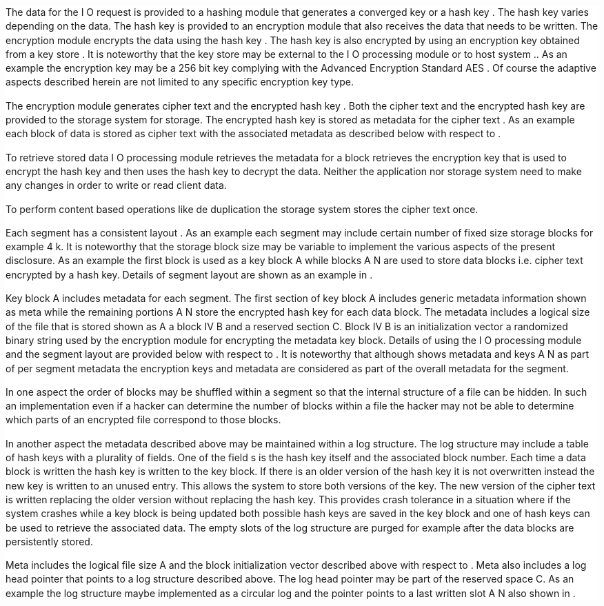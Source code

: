 The data for the I O request is provided to a hashing module that generates a converged key or a hash key . The hash key varies depending on the data. The hash key is provided to an encryption module that also receives the data that needs to be written. The encryption module encrypts the data using the hash key . The hash key is also encrypted by using an encryption key obtained from a key store . It is noteworthy that the key store may be external to the I O processing module or to host system .. As an example the encryption key may be a 256 bit key complying with the Advanced Encryption Standard AES . Of course the adaptive aspects described herein are not limited to any specific encryption key type.

The encryption module generates cipher text and the encrypted hash key . Both the cipher text and the encrypted hash key are provided to the storage system for storage. The encrypted hash key is stored as metadata for the cipher text . As an example each block of data is stored as cipher text with the associated metadata as described below with respect to .

To retrieve stored data I O processing module retrieves the metadata for a block retrieves the encryption key that is used to encrypt the hash key and then uses the hash key to decrypt the data. Neither the application nor storage system need to make any changes in order to write or read client data.

To perform content based operations like de duplication the storage system stores the cipher text once.

Each segment has a consistent layout . As an example each segment may include certain number of fixed size storage blocks for example 4 k. It is noteworthy that the storage block size may be variable to implement the various aspects of the present disclosure. As an example the first block is used as a key block A while blocks A N are used to store data blocks i.e. cipher text encrypted by a hash key. Details of segment layout are shown as an example in .

Key block A includes metadata for each segment. The first section of key block A includes generic metadata information shown as meta while the remaining portions A N store the encrypted hash key for each data block. The metadata includes a logical size of the file that is stored shown as A a block IV B and a reserved section C. Block IV B is an initialization vector a randomized binary string used by the encryption module for encrypting the metadata key block. Details of using the I O processing module and the segment layout are provided below with respect to . It is noteworthy that although shows metadata and keys A N as part of per segment metadata the encryption keys and metadata are considered as part of the overall metadata for the segment.

In one aspect the order of blocks may be shuffled within a segment so that the internal structure of a file can be hidden. In such an implementation even if a hacker can determine the number of blocks within a file the hacker may not be able to determine which parts of an encrypted file correspond to those blocks.

In another aspect the metadata described above may be maintained within a log structure. The log structure may include a table of hash keys with a plurality of fields. One of the field s is the hash key itself and the associated block number. Each time a data block is written the hash key is written to the key block. If there is an older version of the hash key it is not overwritten instead the new key is written to an unused entry. This allows the system to store both versions of the key. The new version of the cipher text is written replacing the older version without replacing the hash key. This provides crash tolerance in a situation where if the system crashes while a key block is being updated both possible hash keys are saved in the key block and one of hash keys can be used to retrieve the associated data. The empty slots of the log structure are purged for example after the data blocks are persistently stored.

Meta includes the logical file size A and the block initialization vector described above with respect to . Meta also includes a log head pointer that points to a log structure described above. The log head pointer may be part of the reserved space C. As an example the log structure maybe implemented as a circular log and the pointer points to a last written slot A N also shown in .
